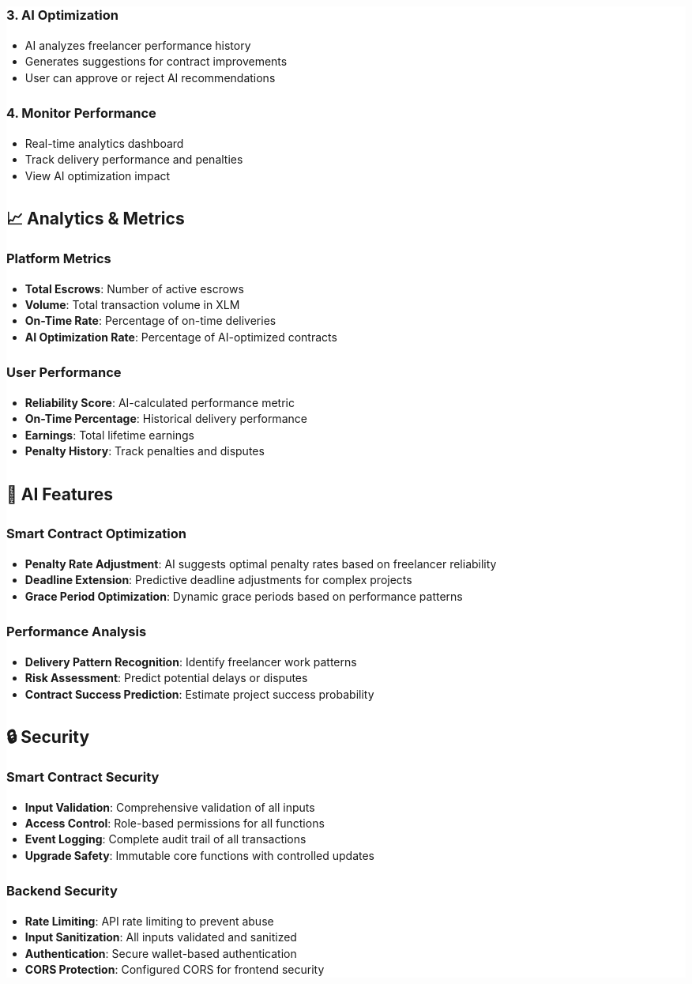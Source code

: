 ### 3. AI Optimization
- AI analyzes freelancer performance history
- Generates suggestions for contract improvements
- User can approve or reject AI recommendations

### 4. Monitor Performance
- Real-time analytics dashboard
- Track delivery performance and penalties
- View AI optimization impact

## 📈 Analytics & Metrics

### Platform Metrics
- **Total Escrows**: Number of active escrows
- **Volume**: Total transaction volume in XLM
- **On-Time Rate**: Percentage of on-time deliveries
- **AI Optimization Rate**: Percentage of AI-optimized contracts

### User Performance
- **Reliability Score**: AI-calculated performance metric
- **On-Time Percentage**: Historical delivery performance
- **Earnings**: Total lifetime earnings
- **Penalty History**: Track penalties and disputes

## 🤖 AI Features

### Smart Contract Optimization
- **Penalty Rate Adjustment**: AI suggests optimal penalty rates based on freelancer reliability
- **Deadline Extension**: Predictive deadline adjustments for complex projects
- **Grace Period Optimization**: Dynamic grace periods based on performance patterns

### Performance Analysis
- **Delivery Pattern Recognition**: Identify freelancer work patterns
- **Risk Assessment**: Predict potential delays or disputes
- **Contract Success Prediction**: Estimate project success probability

## 🔒 Security

### Smart Contract Security
- **Input Validation**: Comprehensive validation of all inputs
- **Access Control**: Role-based permissions for all functions
- **Event Logging**: Complete audit trail of all transactions
- **Upgrade Safety**: Immutable core functions with controlled updates

### Backend Security
- **Rate Limiting**: API rate limiting to prevent abuse
- **Input Sanitization**: All inputs validated and sanitized
- **Authentication**: Secure wallet-based authentication
- **CORS Protection**: Configured CORS for frontend security
